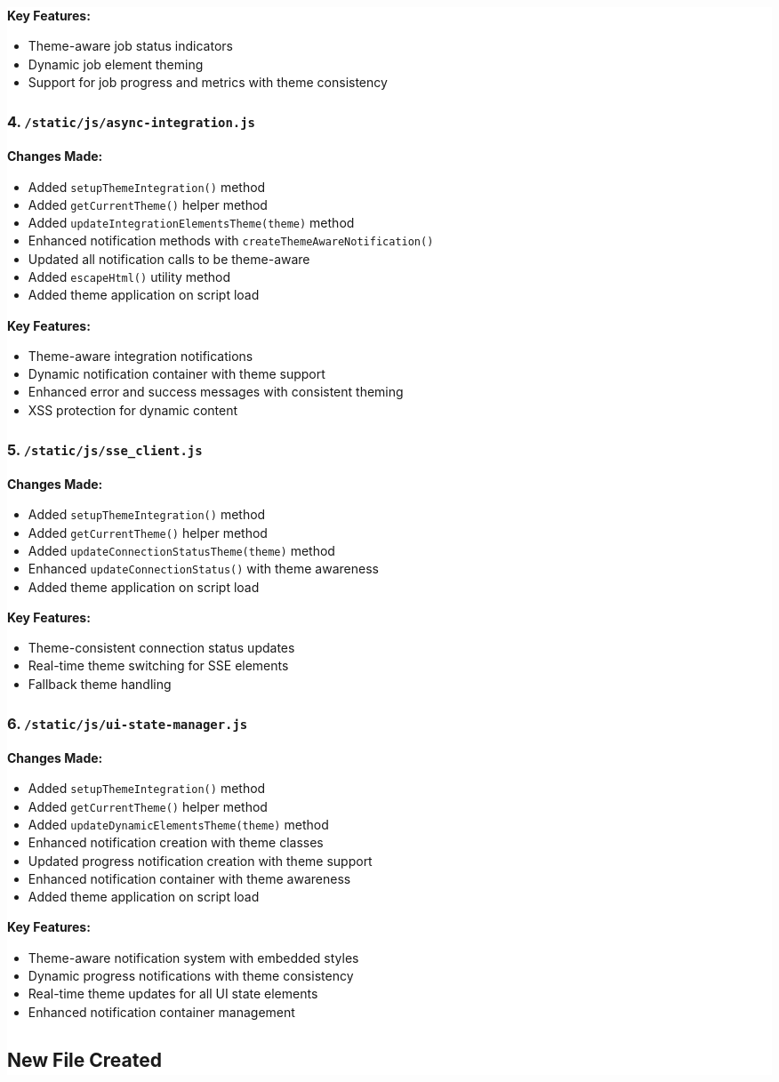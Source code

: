 **Key Features:**
- Theme-aware job status indicators
- Dynamic job element theming
- Support for job progress and metrics with theme consistency

### 4. `/static/js/async-integration.js`
**Changes Made:**
- Added `setupThemeIntegration()` method
- Added `getCurrentTheme()` helper method
- Added `updateIntegrationElementsTheme(theme)` method
- Enhanced notification methods with `createThemeAwareNotification()`
- Updated all notification calls to be theme-aware
- Added `escapeHtml()` utility method
- Added theme application on script load

**Key Features:**
- Theme-aware integration notifications
- Dynamic notification container with theme support
- Enhanced error and success messages with consistent theming
- XSS protection for dynamic content

### 5. `/static/js/sse_client.js`
**Changes Made:**
- Added `setupThemeIntegration()` method
- Added `getCurrentTheme()` helper method
- Added `updateConnectionStatusTheme(theme)` method
- Enhanced `updateConnectionStatus()` with theme awareness
- Added theme application on script load

**Key Features:**
- Theme-consistent connection status updates
- Real-time theme switching for SSE elements
- Fallback theme handling

### 6. `/static/js/ui-state-manager.js`
**Changes Made:**
- Added `setupThemeIntegration()` method
- Added `getCurrentTheme()` helper method
- Added `updateDynamicElementsTheme(theme)` method
- Enhanced notification creation with theme classes
- Updated progress notification creation with theme support
- Enhanced notification container with theme awareness
- Added theme application on script load

**Key Features:**
- Theme-aware notification system with embedded styles
- Dynamic progress notifications with theme consistency
- Real-time theme updates for all UI state elements
- Enhanced notification container management

## New File Created
